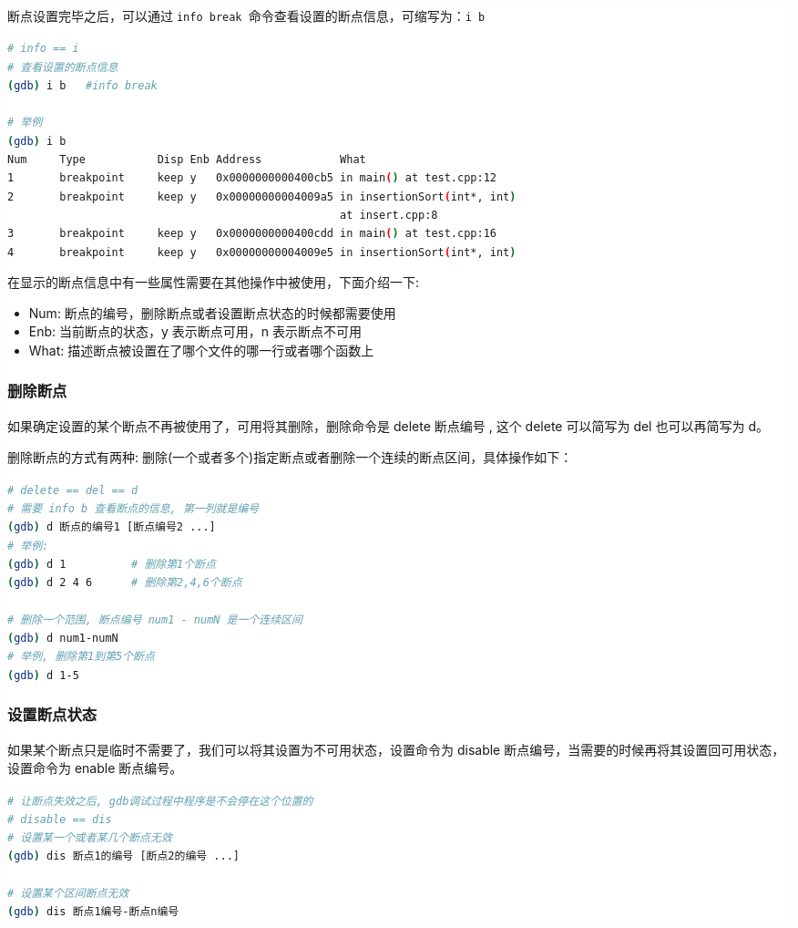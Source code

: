 断点设置完毕之后，可以通过 `info break `命令查看设置的断点信息，可缩写为：`i b`

```bash
# info == i
# 查看设置的断点信息
(gdb) i b   #info break

# 举例
(gdb) i b
Num     Type           Disp Enb Address            What
1       breakpoint     keep y   0x0000000000400cb5 in main() at test.cpp:12
2       breakpoint     keep y   0x00000000004009a5 in insertionSort(int*, int)
                                                   at insert.cpp:8
3       breakpoint     keep y   0x0000000000400cdd in main() at test.cpp:16
4       breakpoint     keep y   0x00000000004009e5 in insertionSort(int*, int)
```

在显示的断点信息中有一些属性需要在其他操作中被使用，下面介绍一下:

- Num: 断点的编号，删除断点或者设置断点状态的时候都需要使用
- Enb: 当前断点的状态，y 表示断点可用，n 表示断点不可用
- What: 描述断点被设置在了哪个文件的哪一行或者哪个函数上

### 删除断点

如果确定设置的某个断点不再被使用了，可用将其删除，删除命令是 delete 断点编号 , 这个 delete 可以简写为 del 也可以再简写为 d。

删除断点的方式有两种: 删除(一个或者多个)指定断点或者删除一个连续的断点区间，具体操作如下：

```bash
# delete == del == d
# 需要 info b 查看断点的信息, 第一列就是编号
(gdb) d 断点的编号1 [断点编号2 ...]
# 举例:
(gdb) d 1          # 删除第1个断点
(gdb) d 2 4 6      # 删除第2,4,6个断点

# 删除一个范围, 断点编号 num1 - numN 是一个连续区间
(gdb) d num1-numN
# 举例, 删除第1到第5个断点
(gdb) d 1-5
```

### 设置断点状态

如果某个断点只是临时不需要了，我们可以将其设置为不可用状态，设置命令为 disable 断点编号，当需要的时候再将其设置回可用状态，设置命令为 enable 断点编号。

```bash
# 让断点失效之后, gdb调试过程中程序是不会停在这个位置的
# disable == dis
# 设置某一个或者某几个断点无效
(gdb) dis 断点1的编号 [断点2的编号 ...]

# 设置某个区间断点无效
(gdb) dis 断点1编号-断点n编号
```
